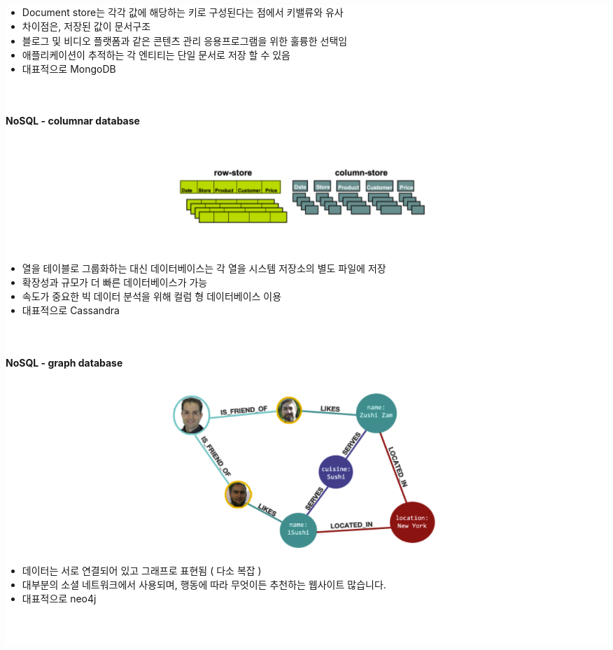 - Document store는 각각 값에 해당하는 키로 구성된다는 점에서 키밸류와 유사
- 차이점은, 저장된 값이 문서구조
- 블로그 및 비디오 플랫폼과 같은 콘텐츠 관리 응용프로그램을 위한 훌륭한 선택임
- 애플리케이션이 추적하는 각 엔티티는 단일 문서로 저장 할 수 있음
- 대표적으로 MongoDB

<br>

#### NoSQL - columnar database

 <p align="center"><img src="/assets/img/post_img/design34.png"></p>

- 열을 테이블로 그룹화하는 대신 데이터베이스는 각 열을 시스템 저장소의 별도 파일에 저장
- 확장성과 규모가 더 빠른 데이터베이스가 가능
- 속도가 중요한 빅 데이터 분석을 위해 컬럼 형 데이터베이스 이용
- 대표적으로 Cassandra

<br>

#### NoSQL - graph database

<p align="center"><img src="/assets/img/post_img/design35.png"></p>

- 데이터는 서로 연결되어 있고 그래프로 표현됨 ( 다소 복잡 )
- 대부분의 소셜 네트워크에서 사용되며, 행동에 따라 무엇이든 추천하는 웹사이트 많습니다.
- 대표적으로 neo4j

<br>
<br>


